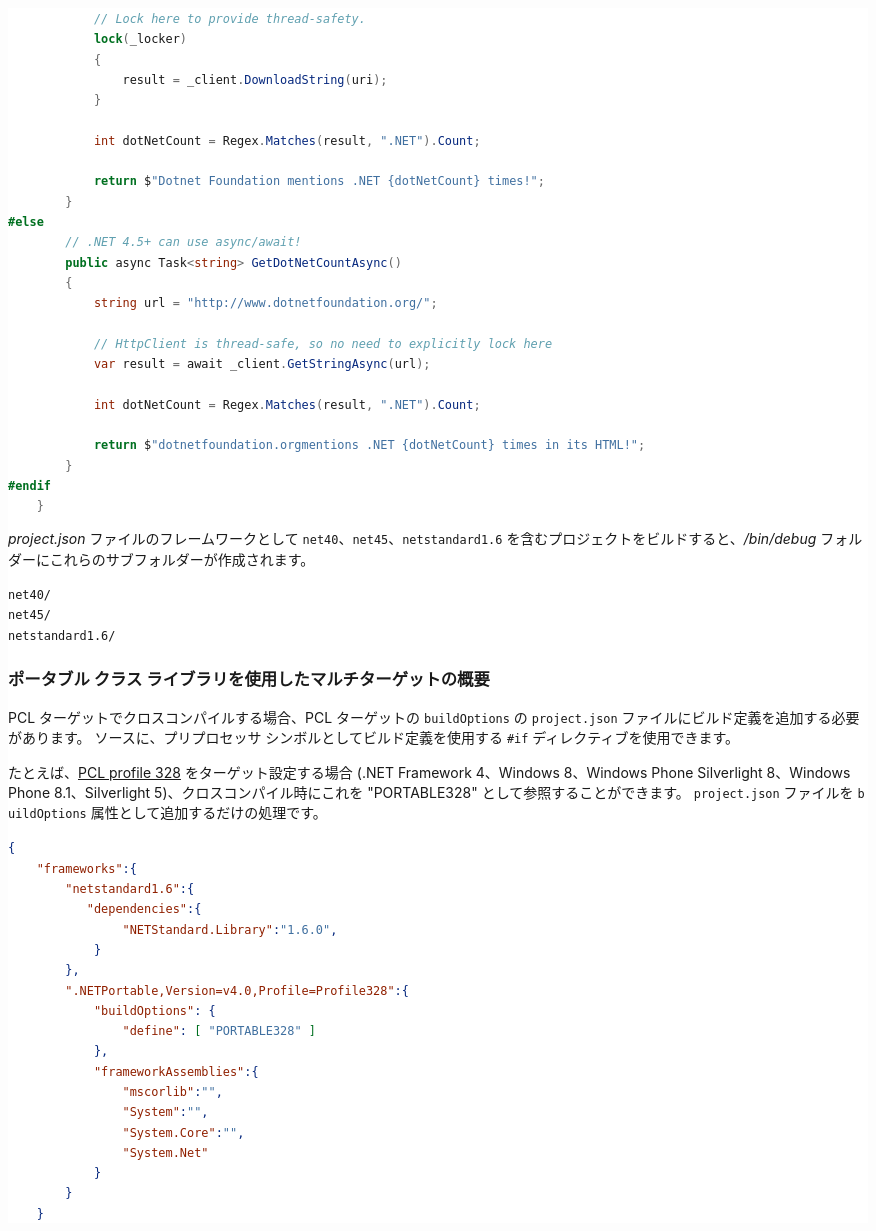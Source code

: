```csharp
            // Lock here to provide thread-safety.
            lock(_locker)
            {
                result = _client.DownloadString(uri);
            }
            
            int dotNetCount = Regex.Matches(result, ".NET").Count;
            
            return $"Dotnet Foundation mentions .NET {dotNetCount} times!";
        }
#else
        // .NET 4.5+ can use async/await!
        public async Task<string> GetDotNetCountAsync()
        {
            string url = "http://www.dotnetfoundation.org/";
            
            // HttpClient is thread-safe, so no need to explicitly lock here
            var result = await _client.GetStringAsync(url);
            
            int dotNetCount = Regex.Matches(result, ".NET").Count;
            
            return $"dotnetfoundation.orgmentions .NET {dotNetCount} times in its HTML!";
        }
#endif
    }
```

*project.json* ファイルのフレームワークとして `net40`、`net45`、`netstandard1.6` を含むプロジェクトをビルドすると、*/bin/debug* フォルダーにこれらのサブフォルダーが作成されます。

```
net40/
net45/
netstandard1.6/
```

### <a name="but-what-about-multitargeting-with-portable-class-libraries"></a>ポータブル クラス ライブラリを使用したマルチターゲットの概要

PCL ターゲットでクロスコンパイルする場合、PCL ターゲットの `buildOptions` の `project.json` ファイルにビルド定義を追加する必要があります。  ソースに、プリプロセッサ シンボルとしてビルド定義を使用する `#if` ディレクティブを使用できます。

たとえば、[PCL profile 328](http://embed.plnkr.co/03ck2dCtnJogBKHJ9EjY/preview) をターゲット設定する場合 (.NET Framework 4、Windows 8、Windows Phone Silverlight 8、Windows Phone 8.1、Silverlight 5)、クロスコンパイル時にこれを "PORTABLE328" として参照することができます。  `project.json` ファイルを `buildOptions` 属性として追加するだけの処理です。

```json
{
    "frameworks":{
        "netstandard1.6":{
           "dependencies":{
                "NETStandard.Library":"1.6.0",
            }
        },
        ".NETPortable,Version=v4.0,Profile=Profile328":{
            "buildOptions": {
                "define": [ "PORTABLE328" ]
            },
            "frameworkAssemblies":{
                "mscorlib":"",
                "System":"",
                "System.Core":"",
                "System.Net"
            }
        }
    }
```